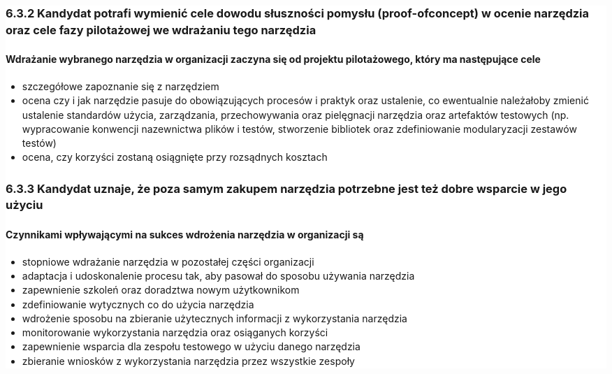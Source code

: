 ### 6.3.2 Kandydat potrafi wymienić cele dowodu słuszności pomysłu (proof-ofconcept) w ocenie narzędzia oraz cele fazy pilotażowej we wdrażaniu tego narzędzia

#### Wdrażanie wybranego narzędzia w organizacji zaczyna się od projektu pilotażowego, który ma następujące cele

- szczegółowe zapoznanie się z narzędziem
- ocena czy i jak narzędzie pasuje do obowiązujących procesów i praktyk oraz
  ustalenie, co ewentualnie należałoby zmienić
  ustalenie standardów użycia, zarządzania, przechowywania oraz pielęgnacji narzędzia
  oraz artefaktów testowych (np. wypracowanie konwencji nazewnictwa plików
  i testów, stworzenie bibliotek oraz zdefiniowanie modularyzacji zestawów testów)
- ocena, czy korzyści zostaną osiągnięte przy rozsądnych kosztach

### 6.3.3 Kandydat uznaje, że poza samym zakupem narzędzia potrzebne jest też dobre wsparcie w jego użyciu

#### Czynnikami wpływającymi na sukces wdrożenia narzędzia w organizacji są

- stopniowe wdrażanie narzędzia w pozostałej części organizacji
- adaptacja i udoskonalenie procesu tak, aby pasował do sposobu używania narzędzia
- zapewnienie szkoleń oraz doradztwa nowym użytkownikom
- zdefiniowanie wytycznych co do użycia narzędzia
- wdrożenie sposobu na zbieranie użytecznych informacji z wykorzystania narzędzia
- monitorowanie wykorzystania narzędzia oraz osiąganych korzyści
- zapewnienie wsparcia dla zespołu testowego w użyciu danego narzędzia
- zbieranie wniosków z wykorzystania narzędzia przez wszystkie zespoły
